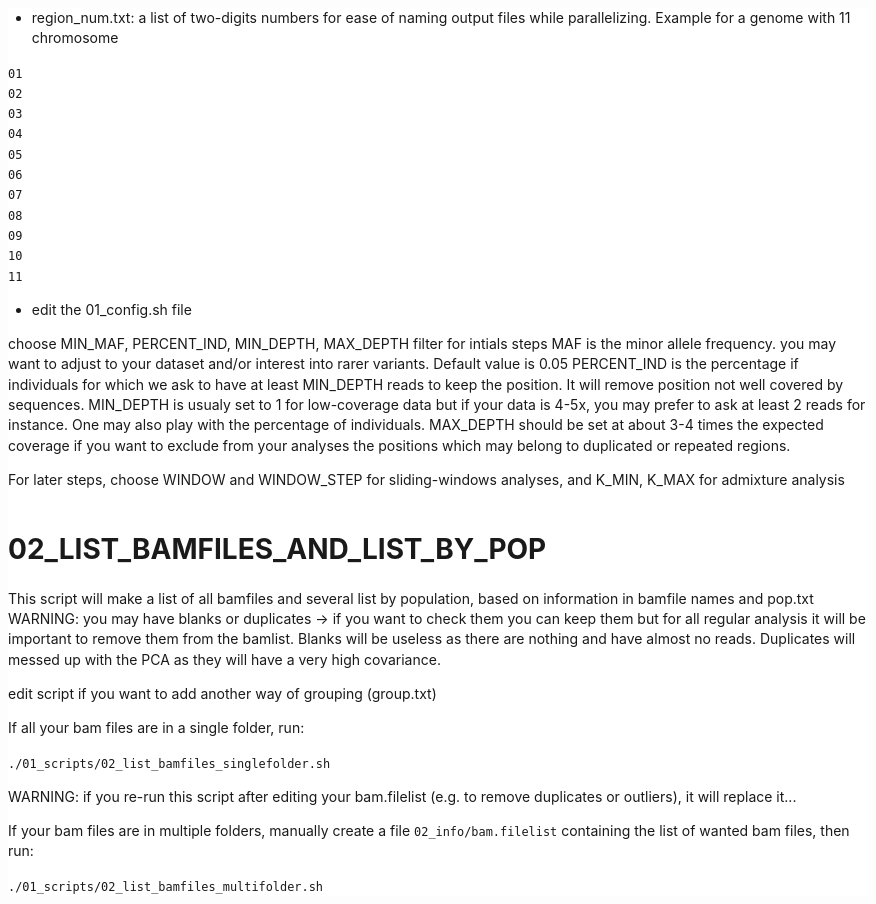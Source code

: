 - region_num.txt: a list of two-digits numbers for ease of naming output files while parallelizing.
Example for a genome with 11 chromosome
```
01
02
03
04
05
06
07
08
09
10
11
```

- edit the 01_config.sh file

choose MIN_MAF, PERCENT_IND, MIN_DEPTH, MAX_DEPTH filter for intials steps
MAF is the minor allele frequency. you may want to adjust to your dataset and/or interest into rarer variants. Default value is 0.05
PERCENT_IND is the percentage if individuals for which we ask to have at least MIN_DEPTH reads to keep the position. It will remove position not well covered by sequences.
MIN_DEPTH is usualy set to 1 for low-coverage data but if your data is 4-5x, you may prefer to ask at least 2 reads for instance. One may also play with the percentage of individuals. 
MAX_DEPTH should be set at about 3-4 times the expected coverage if you want to exclude from your analyses the positions which may belong to duplicated or repeated regions.

For later steps, choose WINDOW and WINDOW_STEP for sliding-windows analyses, and K_MIN, K_MAX for admixture analysis

# 02_LIST_BAMFILES_AND_LIST_BY_POP
This script will make a list of all bamfiles and several list by population, based on information in bamfile names and pop.txt
WARNING: you may have blanks or duplicates -> if you want to check them you can keep them but for all regular analysis it will be important to remove them from the bamlist.
Blanks will be useless as there are nothing and have almost no reads. Duplicates will messed up with the PCA as they will have a very high covariance.

edit script if you want to add another way of grouping (group.txt)

If all your bam files are in a single folder, run:
```
./01_scripts/02_list_bamfiles_singlefolder.sh
```
WARNING: if you re-run this script after editing your bam.filelist (e.g. to remove duplicates or outliers), it will replace it...

If your bam files are in multiple folders, manually create a file `02_info/bam.filelist` containing the list of wanted bam files, then run:
```
./01_scripts/02_list_bamfiles_multifolder.sh
```

